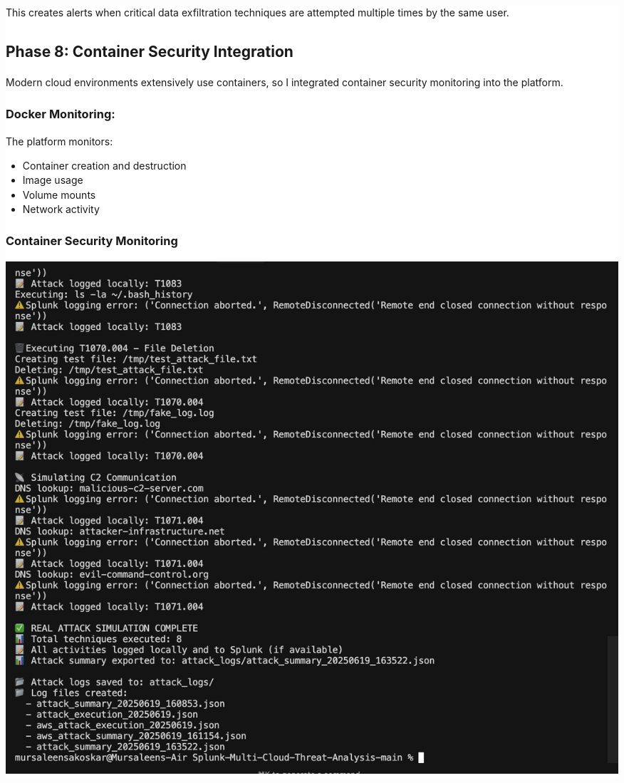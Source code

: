 This creates alerts when critical data exfiltration techniques are attempted multiple times by the same user.

## Phase 8: Container Security Integration

Modern cloud environments extensively use containers, so I integrated container security monitoring into the platform.

### Docker Monitoring:

The platform monitors:
- Container creation and destruction
- Image usage
- Volume mounts
- Network activity

### Container Security Monitoring
![Container Security Monitoring](./img/img6.png)
